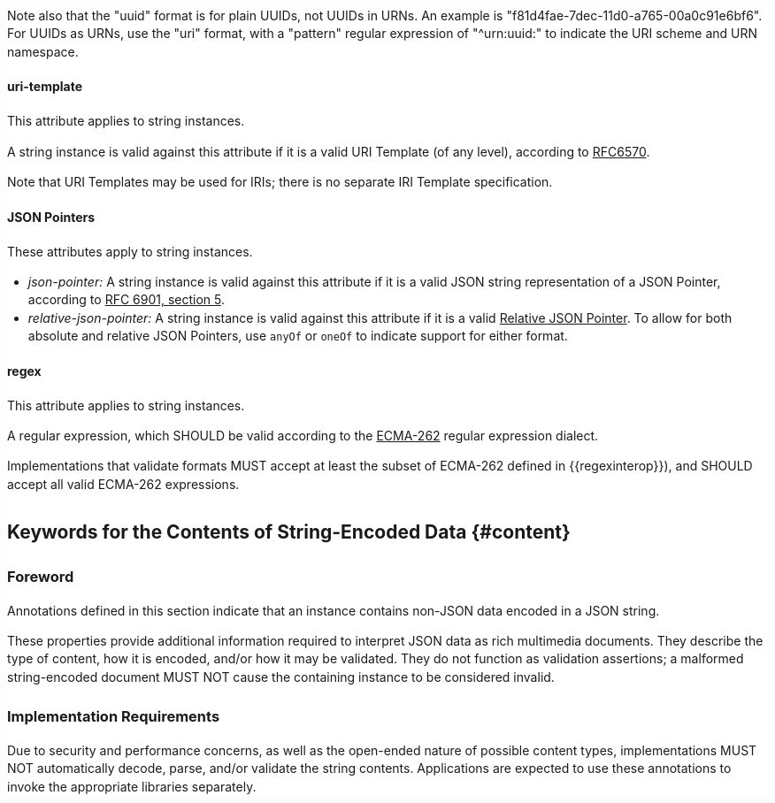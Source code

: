 Note also that the "uuid" format is for plain UUIDs, not UUIDs in URNs. An
example is "f81d4fae-7dec-11d0-a765-00a0c91e6bf6". For UUIDs as URNs, use the
"uri" format, with a "pattern" regular expression of "^urn:uuid:" to indicate
the URI scheme and URN namespace.

#### uri-template

This attribute applies to string instances.

A string instance is valid against this attribute if it is a valid URI Template
(of any level), according to [RFC6570](#rfc6570).

Note that URI Templates may be used for IRIs; there is no separate IRI Template
specification.

#### JSON Pointers

These attributes apply to string instances.

- *json-pointer:* A string instance is valid against this attribute if it is a
  valid JSON string representation of a JSON Pointer, according to [RFC 6901,
  section 5](#rfc6901).
- *relative-json-pointer:* A string instance is valid against this attribute if
  it is a valid [Relative JSON Pointer](#relative-json-pointer). To allow for
  both absolute and relative JSON Pointers, use `anyOf` or `oneOf` to indicate
  support for either format.

#### regex

This attribute applies to string instances.

A regular expression, which SHOULD be valid according to the
[ECMA-262](#ecma262) regular expression dialect.

Implementations that validate formats MUST accept at least the subset of
ECMA-262 defined in {{regexinterop}}), and SHOULD accept all valid ECMA-262
expressions.

## Keywords for the Contents of String-Encoded Data {#content}

### Foreword

Annotations defined in this section indicate that an instance contains non-JSON
data encoded in a JSON string.

These properties provide additional information required to interpret JSON data
as rich multimedia documents. They describe the type of content, how it is
encoded, and/or how it may be validated. They do not function as validation
assertions; a malformed string-encoded document MUST NOT cause the containing
instance to be considered invalid.

### Implementation Requirements

Due to security and performance concerns, as well as the open-ended nature of
possible content types, implementations MUST NOT automatically decode, parse,
and/or validate the string contents. Applications are expected to use these
annotations to invoke the appropriate libraries separately.
